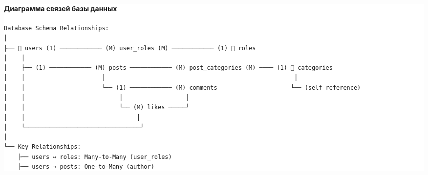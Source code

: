 
#### Диаграмма связей базы данных

```
Database Schema Relationships:
│
├── 👤 users (1) ──────────── (M) user_roles (M) ──────────── (1) 🔑 roles
│    │                                                            
│    ├── (1) ──────────── (M) posts ──────────── (M) post_categories (M) ──── (1) 📂 categories
│    │                      │                                                      │
│    │                      └── (1) ──────────── (M) comments                     └── (self-reference)
│    │                           │                  │
│    │                           └── (M) likes ─────┘
│    │                                │
│    └─────────────────────────────────┘
│
└── Key Relationships:
    ├── users ↔ roles: Many-to-Many (user_roles)
    ├── users → posts: One-to-Many (author)
